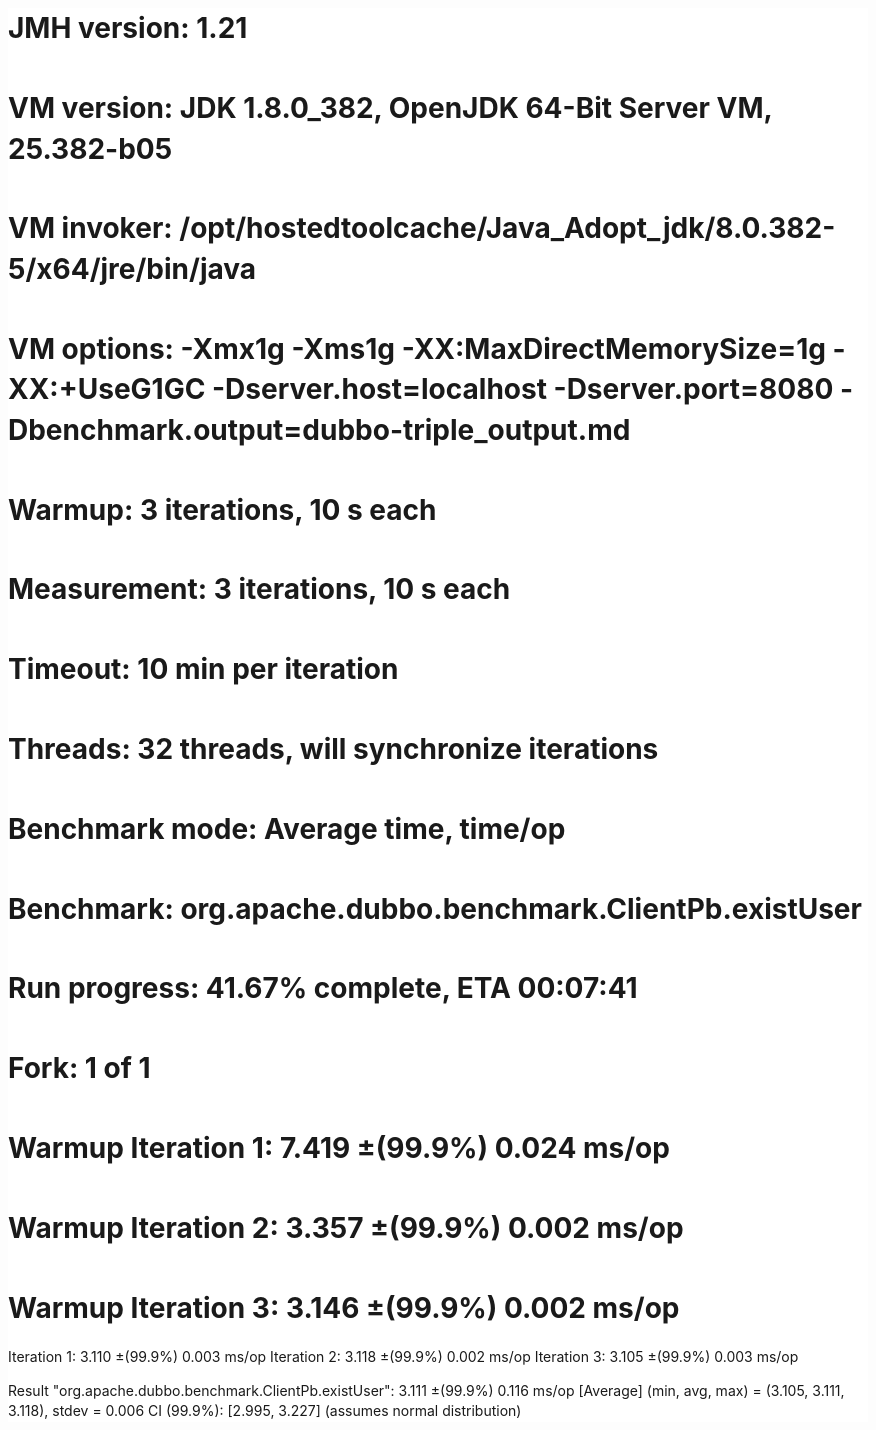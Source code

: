 
# JMH version: 1.21
# VM version: JDK 1.8.0_382, OpenJDK 64-Bit Server VM, 25.382-b05
# VM invoker: /opt/hostedtoolcache/Java_Adopt_jdk/8.0.382-5/x64/jre/bin/java
# VM options: -Xmx1g -Xms1g -XX:MaxDirectMemorySize=1g -XX:+UseG1GC -Dserver.host=localhost -Dserver.port=8080 -Dbenchmark.output=dubbo-triple_output.md
# Warmup: 3 iterations, 10 s each
# Measurement: 3 iterations, 10 s each
# Timeout: 10 min per iteration
# Threads: 32 threads, will synchronize iterations
# Benchmark mode: Average time, time/op
# Benchmark: org.apache.dubbo.benchmark.ClientPb.existUser

# Run progress: 41.67% complete, ETA 00:07:41
# Fork: 1 of 1
# Warmup Iteration   1: 7.419 ±(99.9%) 0.024 ms/op
# Warmup Iteration   2: 3.357 ±(99.9%) 0.002 ms/op
# Warmup Iteration   3: 3.146 ±(99.9%) 0.002 ms/op
Iteration   1: 3.110 ±(99.9%) 0.003 ms/op
Iteration   2: 3.118 ±(99.9%) 0.002 ms/op
Iteration   3: 3.105 ±(99.9%) 0.003 ms/op


Result "org.apache.dubbo.benchmark.ClientPb.existUser":
  3.111 ±(99.9%) 0.116 ms/op [Average]
  (min, avg, max) = (3.105, 3.111, 3.118), stdev = 0.006
  CI (99.9%): [2.995, 3.227] (assumes normal distribution)

